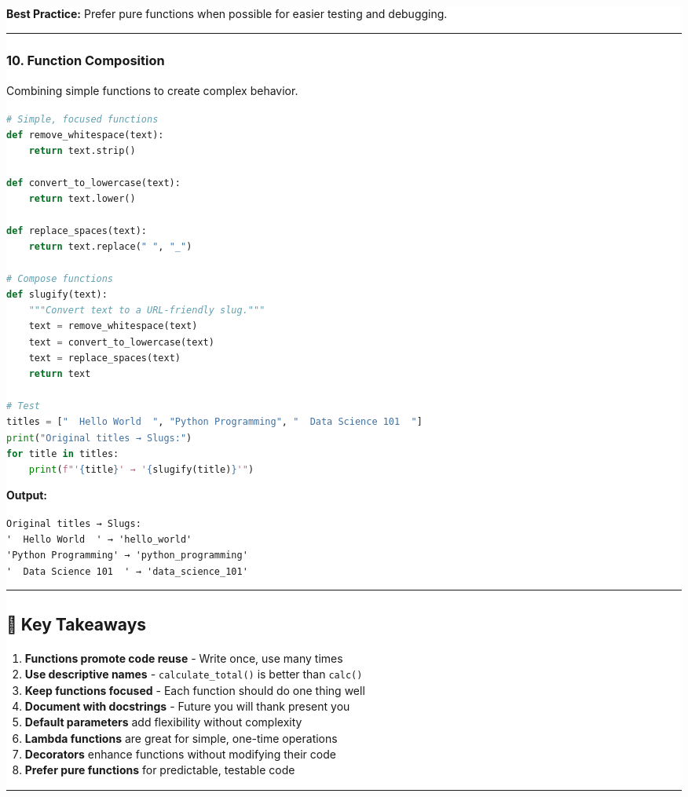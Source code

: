 **Best Practice:** Prefer pure functions when possible for easier testing and debugging.

---

### 10. Function Composition

Combining simple functions to create complex behavior.

```python
# Simple, focused functions
def remove_whitespace(text):
    return text.strip()

def convert_to_lowercase(text):
    return text.lower()

def replace_spaces(text):
    return text.replace(" ", "_")

# Compose functions
def slugify(text):
    """Convert text to a URL-friendly slug."""
    text = remove_whitespace(text)
    text = convert_to_lowercase(text)
    text = replace_spaces(text)
    return text

# Test
titles = ["  Hello World  ", "Python Programming", "  Data Science 101  "]
print("Original titles → Slugs:")
for title in titles:
    print(f"'{title}' → '{slugify(title)}'")
```

**Output:**
```
Original titles → Slugs:
'  Hello World  ' → 'hello_world'
'Python Programming' → 'python_programming'
'  Data Science 101  ' → 'data_science_101'
```

---

## 🎯 Key Takeaways

1. **Functions promote code reuse** - Write once, use many times
2. **Use descriptive names** - `calculate_total()` is better than `calc()`
3. **Keep functions focused** - Each function should do one thing well
4. **Document with docstrings** - Future you will thank present you
5. **Default parameters** add flexibility without complexity
6. **Lambda functions** are great for simple, one-time operations
7. **Decorators** enhance functions without modifying their code
8. **Prefer pure functions** for predictable, testable code

---